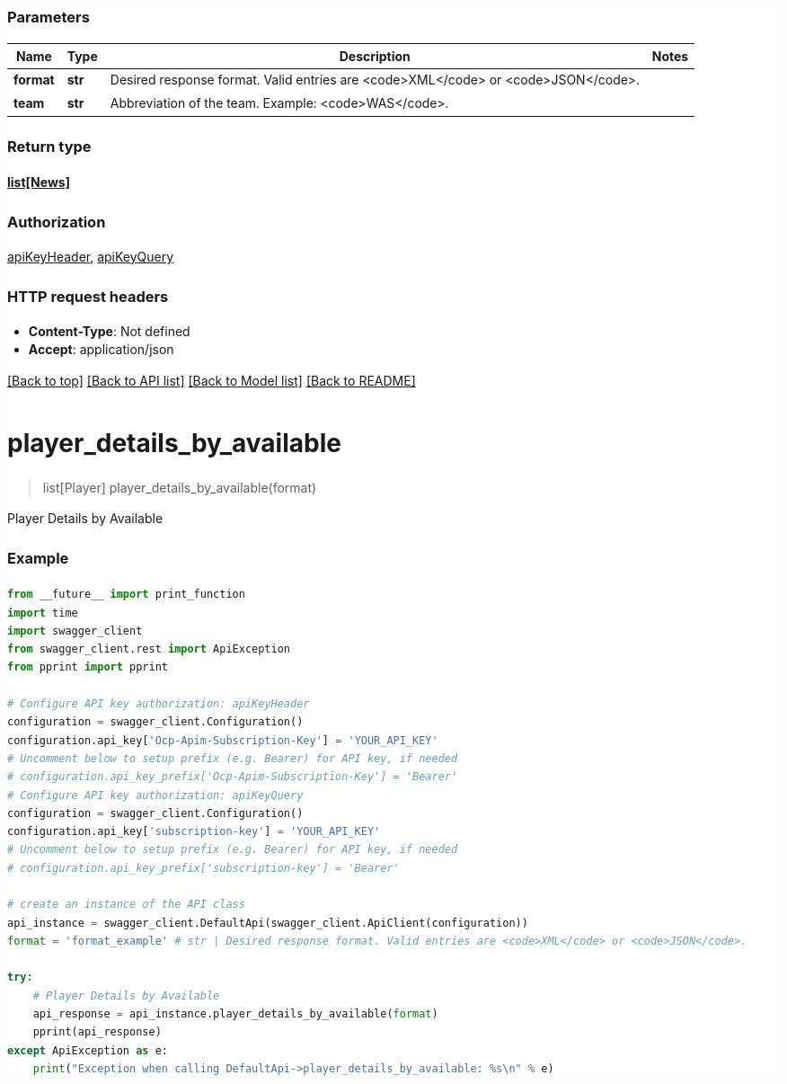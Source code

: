 ### Parameters

Name | Type | Description  | Notes
------------- | ------------- | ------------- | -------------
 **format** | **str**| Desired response format. Valid entries are &lt;code&gt;XML&lt;/code&gt; or &lt;code&gt;JSON&lt;/code&gt;. | 
 **team** | **str**| Abbreviation of the team. Example: &lt;code&gt;WAS&lt;/code&gt;. | 

### Return type

[**list[News]**](News.md)

### Authorization

[apiKeyHeader](../README.md#apiKeyHeader), [apiKeyQuery](../README.md#apiKeyQuery)

### HTTP request headers

 - **Content-Type**: Not defined
 - **Accept**: application/json

[[Back to top]](#) [[Back to API list]](../README.md#documentation-for-api-endpoints) [[Back to Model list]](../README.md#documentation-for-models) [[Back to README]](../README.md)

# **player_details_by_available**
> list[Player] player_details_by_available(format)

Player Details by Available

### Example
```python
from __future__ import print_function
import time
import swagger_client
from swagger_client.rest import ApiException
from pprint import pprint

# Configure API key authorization: apiKeyHeader
configuration = swagger_client.Configuration()
configuration.api_key['Ocp-Apim-Subscription-Key'] = 'YOUR_API_KEY'
# Uncomment below to setup prefix (e.g. Bearer) for API key, if needed
# configuration.api_key_prefix['Ocp-Apim-Subscription-Key'] = 'Bearer'
# Configure API key authorization: apiKeyQuery
configuration = swagger_client.Configuration()
configuration.api_key['subscription-key'] = 'YOUR_API_KEY'
# Uncomment below to setup prefix (e.g. Bearer) for API key, if needed
# configuration.api_key_prefix['subscription-key'] = 'Bearer'

# create an instance of the API class
api_instance = swagger_client.DefaultApi(swagger_client.ApiClient(configuration))
format = 'format_example' # str | Desired response format. Valid entries are <code>XML</code> or <code>JSON</code>.

try:
    # Player Details by Available
    api_response = api_instance.player_details_by_available(format)
    pprint(api_response)
except ApiException as e:
    print("Exception when calling DefaultApi->player_details_by_available: %s\n" % e)
```
